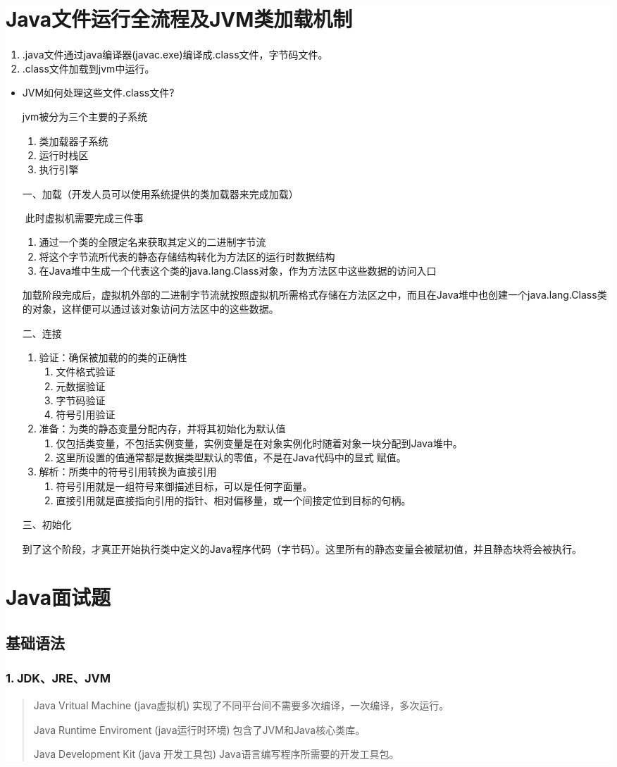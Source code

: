 # Java文件运行全流程及JVM类加载机制

1. .java文件通过java编译器(javac.exe)编译成.class文件，字节码文件。
2. .class文件加载到jvm中运行。

* JVM如何处理这些文件.class文件?

  jvm被分为三个主要的子系统

  1. 类加载器子系统
  2. 运行时栈区
  3. 执行引擎

  一、加载（开发人员可以使用系统提供的类加载器来完成加载）

  ​		此时虚拟机需要完成三件事

  1. 通过一个类的全限定名来获取其定义的二进制字节流
  2. 将这个字节流所代表的静态存储结构转化为方法区的运行时数据结构
  3. 在Java堆中生成一个代表这个类的java.lang.Class对象，作为方法区中这些数据的访问入口

  加载阶段完成后，虚拟机外部的二进制字节流就按照虚拟机所需格式存储在方法区之中，而且在Java堆中也创建一个java.lang.Class类的对象，这样便可以通过该对象访问方法区中的这些数据。

  二、连接

  1. 验证：确保被加载的的类的正确性
     1. 文件格式验证
     2. 元数据验证
     3. 字节码验证
     4. 符号引用验证
  2. 准备：为类的静态变量分配内存，并将其初始化为默认值
     1. 仅包括类变量，不包括实例变量，实例变量是在对象实例化时随着对象一块分配到Java堆中。
     2. 这里所设置的值通常都是数据类型默认的零值，不是在Java代码中的显式 赋值。
  3. 解析：所类中的符号引用转换为直接引用
     1. 符号引用就是一组符号来御描述目标，可以是任何字面量。
     2. 直接引用就是直接指向引用的指针、相对偏移量，或一个间接定位到目标的句柄。

  三、初始化

  到了这个阶段，才真正开始执行类中定义的Java程序代码（字节码）。这里所有的静态变量会被赋初值，并且静态块将会被执行。



# Java面试题

## 基础语法

### 1. JDK、JRE、JVM

> Java Vritual Machine (java虚拟机) 实现了不同平台间不需要多次编译，一次编译，多次运行。
>
> Java Runtime Enviroment (java运行时环境) 包含了JVM和Java核心类库。
>
> Java Development Kit (java 开发工具包) Java语言编写程序所需要的开发工具包。
